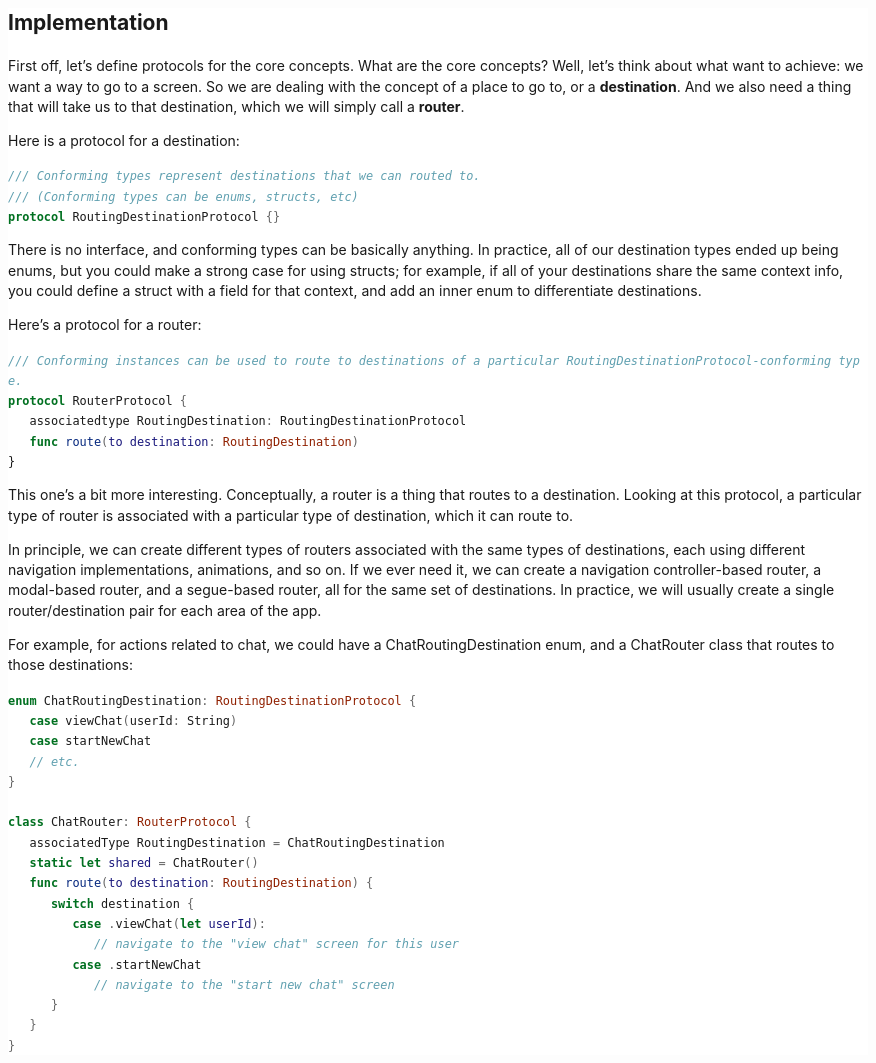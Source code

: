 
## Implementation

First off, let’s define protocols for the core concepts. What are the core concepts? Well, let’s think about what want to achieve: we want a way to go to a screen. So we are dealing with the concept of a place to go to, or a **destination**. And we also need a thing that will take us to that destination, which we will simply call a **router**.

Here is a protocol for a destination:

```swift
/// Conforming types represent destinations that we can routed to.
/// (Conforming types can be enums, structs, etc)
protocol RoutingDestinationProtocol {}
```

There is no interface, and conforming types can be basically anything. In practice, all of our destination types ended up being enums, but you could make a strong case for using structs; for example, if all of your destinations share the same context info, you could define a struct with a field for that context, and add an inner enum to differentiate destinations.

Here’s a protocol for a router:

```swift
/// Conforming instances can be used to route to destinations of a particular RoutingDestinationProtocol-conforming type.
protocol RouterProtocol {
   associatedtype RoutingDestination: RoutingDestinationProtocol
   func route(to destination: RoutingDestination)
}
```

This one’s a bit more interesting. Conceptually, a router is a thing that routes to a destination. Looking at this protocol, a particular type of router is associated with a particular type of destination, which it can route to.

In principle, we can create different types of routers associated with the same types of destinations, each using different navigation implementations, animations, and so on. If we ever need it, we can create a navigation controller-based router, a modal-based router, and a segue-based router, all for the same set of destinations. In practice, we will usually create a single router/destination pair for each area of the app.

For example, for actions related to chat, we could have a ChatRoutingDestination enum, and a ChatRouter class that routes to those destinations:

```swift
enum ChatRoutingDestination: RoutingDestinationProtocol {
   case viewChat(userId: String)
   case startNewChat
   // etc.
}

class ChatRouter: RouterProtocol {
   associatedType RoutingDestination = ChatRoutingDestination
   static let shared = ChatRouter()
   func route(to destination: RoutingDestination) {
      switch destination {
         case .viewChat(let userId):
            // navigate to the "view chat" screen for this user
         case .startNewChat
            // navigate to the "start new chat" screen
      }
   }
}
```
